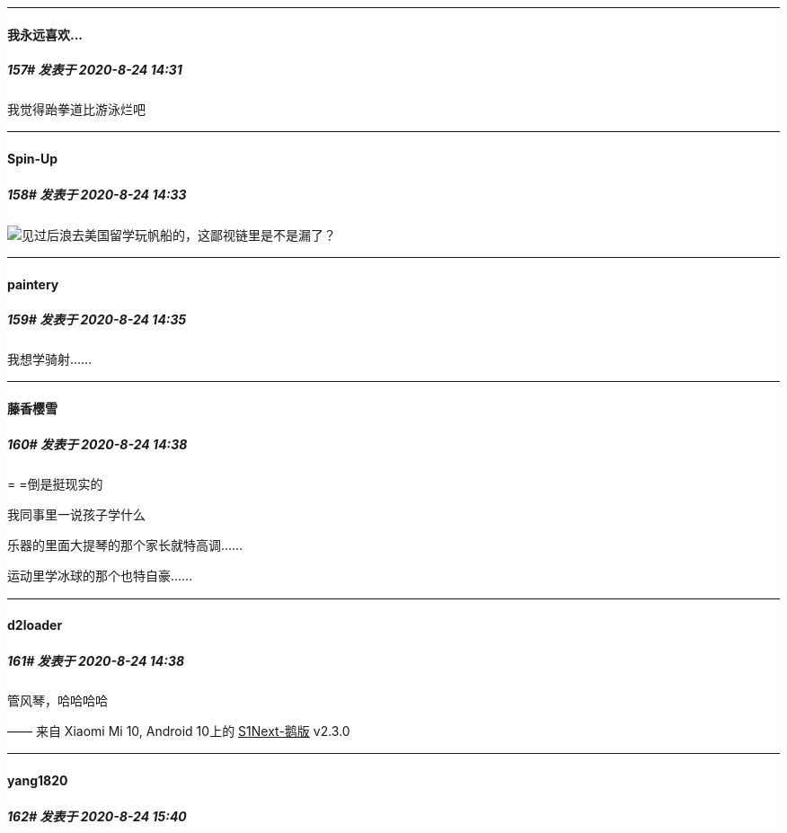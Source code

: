 
-----

####  我永远喜欢...  
##### 157#       发表于 2020-8-24 14:31


我觉得跆拳道比游泳烂吧


-----

####  Spin-Up  
##### 158#       发表于 2020-8-24 14:33


<img src="https://static.saraba1st.com/image/smiley/face2017/143.png" referrerpolicy="no-referrer">见过后浪去美国留学玩帆船的，这鄙视链里是不是漏了？


-----

####  paintery  
##### 159#       发表于 2020-8-24 14:35


我想学骑射……


-----

####  藤香樱雪  
##### 160#       发表于 2020-8-24 14:38


= =倒是挺现实的

我同事里一说孩子学什么

乐器的里面大提琴的那个家长就特高调……

运动里学冰球的那个也特自豪……


-----

####  d2loader  
##### 161#       发表于 2020-8-24 14:38


管风琴，哈哈哈哈

—— 来自 Xiaomi Mi 10, Android 10上的 [S1Next-鹅版](https://github.com/ykrank/S1-Next/releases) v2.3.0


-----

####  yang1820  
##### 162#       发表于 2020-8-24 15:40
